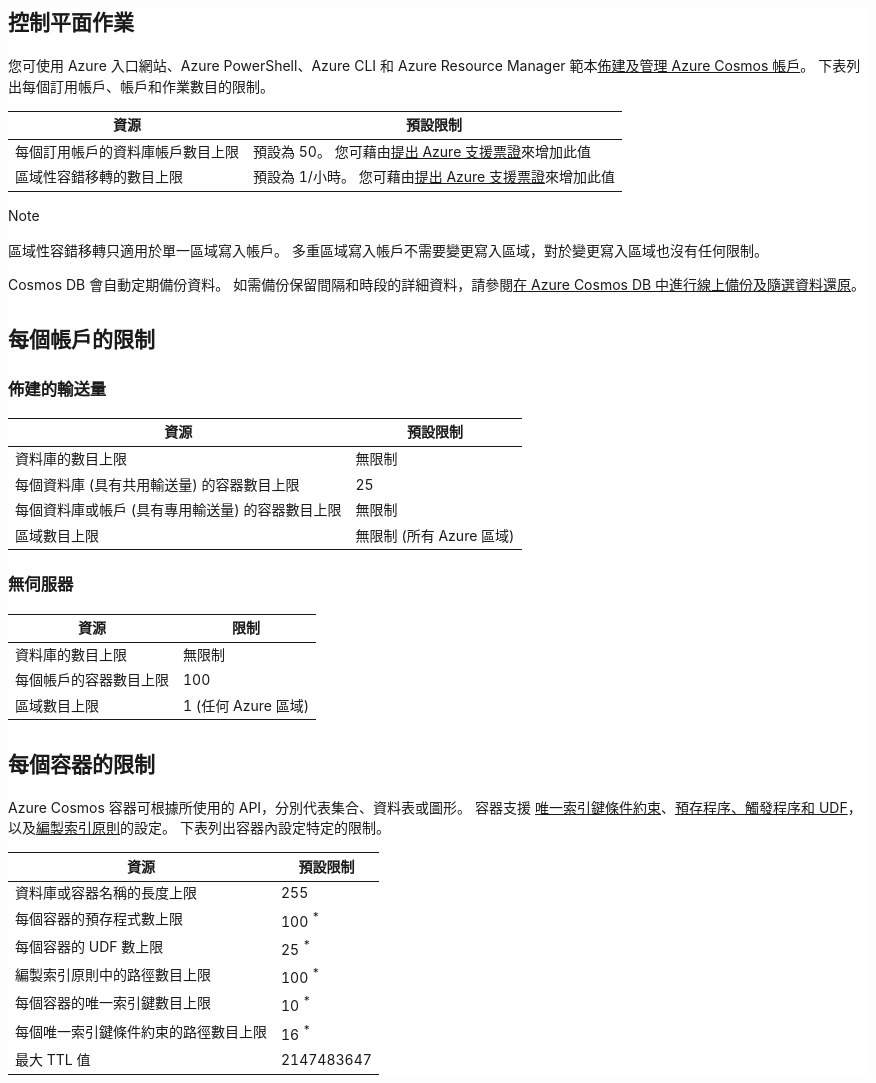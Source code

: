 ## <a name="control-plane-operations"></a>控制平面作業

您可使用 Azure 入口網站、Azure PowerShell、Azure CLI 和 Azure Resource Manager 範本[佈建及管理 Azure Cosmos 帳戶](how-to-manage-database-account.md)。 下表列出每個訂用帳戶、帳戶和作業數目的限制。

| 資源 | 預設限制 |
| --- | --- |
| 每個訂用帳戶的資料庫帳戶數目上限 | 預設為 50。 您可藉由[提出 Azure 支援票證](create-support-request-quota-increase.md)來增加此值|
| 區域性容錯移轉的數目上限 | 預設為 1/小時。 您可藉由[提出 Azure 支援票證](create-support-request-quota-increase.md)來增加此值|

> [!NOTE]
> 區域性容錯移轉只適用於單一區域寫入帳戶。 多重區域寫入帳戶不需要變更寫入區域，對於變更寫入區域也沒有任何限制。

Cosmos DB 會自動定期備份資料。 如需備份保留間隔和時段的詳細資料，請參閱[在 Azure Cosmos DB 中進行線上備份及隨選資料還原](online-backup-and-restore.md)。

## <a name="per-account-limits"></a>每個帳戶的限制

### <a name="provisioned-throughput"></a>佈建的輸送量

| 資源 | 預設限制 |
| --- | --- |
| 資料庫的數目上限 | 無限制 |
| 每個資料庫 (具有共用輸送量) 的容器數目上限 |25 |
| 每個資料庫或帳戶 (具有專用輸送量) 的容器數目上限  |無限制 |
| 區域數目上限 | 無限制 (所有 Azure 區域) |

### <a name="serverless"></a>無伺服器

| 資源 | 限制 |
| --- | --- |
| 資料庫的數目上限 | 無限制 |
| 每個帳戶的容器數目上限  | 100 |
| 區域數目上限 | 1 (任何 Azure 區域)  |

## <a name="per-container-limits"></a>每個容器的限制

Azure Cosmos 容器可根據所使用的 API，分別代表集合、資料表或圖形。 容器支援 [唯一索引鍵條件約束](unique-keys.md)、[預存程序、觸發程序和 UDF](stored-procedures-triggers-udfs.md)，以及[編製索引原則](how-to-manage-indexing-policy.md)的設定。 下表列出容器內設定特定的限制。 

| 資源 | 預設限制 |
| --- | --- |
| 資料庫或容器名稱的長度上限 | 255 |
| 每個容器的預存程式數上限 | 100 <sup>*</sup>|
| 每個容器的 UDF 數上限 | 25 <sup>*</sup>|
| 編製索引原則中的路徑數目上限| 100 <sup>*</sup>|
| 每個容器的唯一索引鍵數目上限|10 <sup>*</sup>|
| 每個唯一索引鍵條件約束的路徑數目上限|16 <sup>*</sup>|
| 最大 TTL 值 |2147483647|
